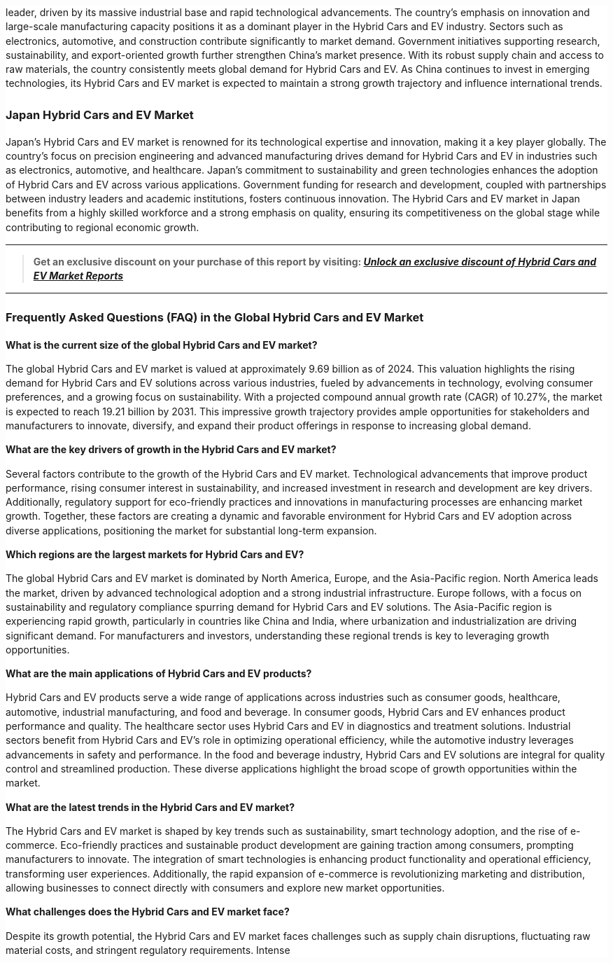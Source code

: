 leader, driven by its massive industrial base and rapid technological advancements. The country&rsquo;s emphasis on innovation and large-scale manufacturing capacity positions it as a dominant player in the Hybrid Cars and EV industry. Sectors such as electronics, automotive, and construction contribute significantly to market demand. Government initiatives supporting research, sustainability, and export-oriented growth further strengthen China&rsquo;s market presence. With its robust supply chain and access to raw materials, the country consistently meets global demand for Hybrid Cars and EV. As China continues to invest in emerging technologies, its Hybrid Cars and EV market is expected to maintain a strong growth trajectory and influence international trends.</p><h3>Japan Hybrid Cars and EV Market</h3><p>Japan&rsquo;s Hybrid Cars and EV market is renowned for its technological expertise and innovation, making it a key player globally. The country&rsquo;s focus on precision engineering and advanced manufacturing drives demand for Hybrid Cars and EV in industries such as electronics, automotive, and healthcare. Japan&rsquo;s commitment to sustainability and green technologies enhances the adoption of Hybrid Cars and EV across various applications. Government funding for research and development, coupled with partnerships between industry leaders and academic institutions, fosters continuous innovation. The Hybrid Cars and EV market in Japan benefits from a highly skilled workforce and a strong emphasis on quality, ensuring its competitiveness on the global stage while contributing to regional economic growth.</p><hr /><blockquote><p><strong>Get an exclusive discount on your purchase of this report by visiting: <em><a href="://marketresearchpulse.com/ask-for-discount/142093?utm_source=Github&amp;utm_medium=0115">Unlock an exclusive discount of Hybrid Cars and EV Market Reports</a></em>&nbsp;</strong></p></blockquote><hr /><h3>Frequently Asked Questions (FAQ) in the Global Hybrid Cars and EV Market</h3><p><strong>What is the current size of the global Hybrid Cars and EV market?</strong></p><p>The global Hybrid Cars and EV market is valued at approximately 9.69 billion as of 2024. This valuation highlights the rising demand for Hybrid Cars and EV solutions across various industries, fueled by advancements in technology, evolving consumer preferences, and a growing focus on sustainability. With a projected compound annual growth rate (CAGR) of 10.27%, the market is expected to reach 19.21 billion by 2031. This impressive growth trajectory provides ample opportunities for stakeholders and manufacturers to innovate, diversify, and expand their product offerings in response to increasing global demand.</p><p><strong>What are the key drivers of growth in the Hybrid Cars and EV market?</strong></p><p>Several factors contribute to the growth of the Hybrid Cars and EV market. Technological advancements that improve product performance, rising consumer interest in sustainability, and increased investment in research and development are key drivers. Additionally, regulatory support for eco-friendly practices and innovations in manufacturing processes are enhancing market growth. Together, these factors are creating a dynamic and favorable environment for Hybrid Cars and EV adoption across diverse applications, positioning the market for substantial long-term expansion.</p><p><strong>Which regions are the largest markets for Hybrid Cars and EV?</strong></p><p>The global Hybrid Cars and EV market is dominated by North America, Europe, and the Asia-Pacific region. North America leads the market, driven by advanced technological adoption and a strong industrial infrastructure. Europe follows, with a focus on sustainability and regulatory compliance spurring demand for Hybrid Cars and EV solutions. The Asia-Pacific region is experiencing rapid growth, particularly in countries like China and India, where urbanization and industrialization are driving significant demand. For manufacturers and investors, understanding these regional trends is key to leveraging growth opportunities.</p><p><strong>What are the main applications of Hybrid Cars and EV products?</strong></p><p>Hybrid Cars and EV products serve a wide range of applications across industries such as consumer goods, healthcare, automotive, industrial manufacturing, and food and beverage. In consumer goods, Hybrid Cars and EV enhances product performance and quality. The healthcare sector uses Hybrid Cars and EV in diagnostics and treatment solutions. Industrial sectors benefit from Hybrid Cars and EV&rsquo;s role in optimizing operational efficiency, while the automotive industry leverages advancements in safety and performance. In the food and beverage industry, Hybrid Cars and EV solutions are integral for quality control and streamlined production. These diverse applications highlight the broad scope of growth opportunities within the market.</p><p><strong>What are the latest trends in the Hybrid Cars and EV market?</strong></p><p>The Hybrid Cars and EV market is shaped by key trends such as sustainability, smart technology adoption, and the rise of e-commerce. Eco-friendly practices and sustainable product development are gaining traction among consumers, prompting manufacturers to innovate. The integration of smart technologies is enhancing product functionality and operational efficiency, transforming user experiences. Additionally, the rapid expansion of e-commerce is revolutionizing marketing and distribution, allowing businesses to connect directly with consumers and explore new market opportunities.</p><p><strong>What challenges does the Hybrid Cars and EV market face?</strong></p><p>Despite its growth potential, the Hybrid Cars and EV market faces challenges such as supply chain disruptions, fluctuating raw material costs, and stringent regulatory requirements. Intense